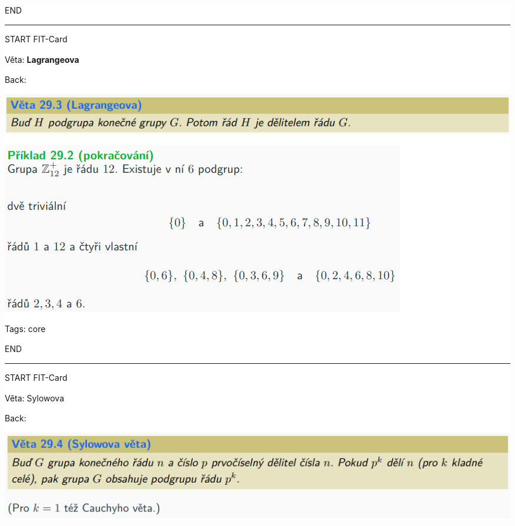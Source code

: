 END

---


START
FIT-Card

Věta: **Lagrangeova**

Back:

![](../../Assets/Pasted%20image%2020241125161335.png)


![](../../Assets/Pasted%20image%2020241125161314.png)


Tags: core

END

---


START
FIT-Card

Věta: Sylowova

Back:

![](../../Assets/Pasted%20image%2020241125161906.png)
